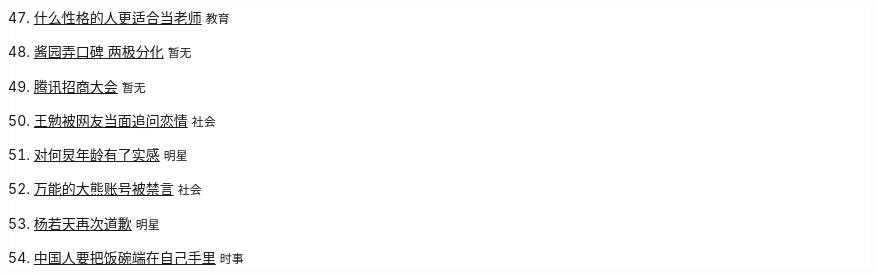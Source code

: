 47. [什么性格的人更适合当老师](https://m.weibo.cn/search?containerid=100103type%3D1%26t%3D10%26q%3D%23%E4%BB%80%E4%B9%88%E6%80%A7%E6%A0%BC%E7%9A%84%E4%BA%BA%E6%9B%B4%E9%80%82%E5%90%88%E5%BD%93%E8%80%81%E5%B8%88%23&stream_entry_id=31&isnewpage=1&extparam=seat%3D1%26dgr%3D0%26band_rank%3D44%26filter_type%3Drealtimehot%26flag%3D1%26c_type%3D31%26lcate%3D5001%26cate%3D5001%26pos%3D45%26realpos%3D44%26q%3D%2523%25E4%25BB%2580%25E4%25B9%2588%25E6%2580%25A7%25E6%25A0%25BC%25E7%259A%2584%25E4%25BA%25BA%25E6%259B%25B4%25E9%2580%2582%25E5%2590%2588%25E5%25BD%2593%25E8%2580%2581%25E5%25B8%2588%2523%26stream_entry_id%3D31%26display_time%3D1750667905%26pre_seqid%3D1750667905332021848031) `教育` 

48. [酱园弄口碑 两极分化](https://m.weibo.cn/search?containerid=100103type%3D1%26t%3D10%26q%3D%E9%85%B1%E5%9B%AD%E5%BC%84%E5%8F%A3%E7%A2%91+%E4%B8%A4%E6%9E%81%E5%88%86%E5%8C%96&stream_entry_id=31&isnewpage=1&extparam=seat%3D1%26dgr%3D0%26band_rank%3D45%26filter_type%3Drealtimehot%26flag%3D0%26c_type%3D31%26lcate%3D5001%26cate%3D5001%26pos%3D46%26realpos%3D45%26q%3D%25E9%2585%25B1%25E5%259B%25AD%25E5%25BC%2584%25E5%258F%25A3%25E7%25A2%2591%2520%25E4%25B8%25A4%25E6%259E%2581%25E5%2588%2586%25E5%258C%2596%26stream_entry_id%3D31%26display_time%3D1750667905%26pre_seqid%3D1750667905332021848031) `暂无` 

49. [腾讯招商大会](https://m.weibo.cn/search?containerid=100103type%3D1%26t%3D10%26q%3D%E8%85%BE%E8%AE%AF%E6%8B%9B%E5%95%86%E5%A4%A7%E4%BC%9A&stream_entry_id=31&isnewpage=1&extparam=seat%3D1%26dgr%3D0%26band_rank%3D46%26filter_type%3Drealtimehot%26flag%3D0%26c_type%3D31%26lcate%3D5001%26cate%3D5001%26pos%3D47%26realpos%3D46%26q%3D%25E8%2585%25BE%25E8%25AE%25AF%25E6%258B%259B%25E5%2595%2586%25E5%25A4%25A7%25E4%25BC%259A%26stream_entry_id%3D31%26display_time%3D1750667905%26pre_seqid%3D1750667905332021848031) `暂无` 

50. [王勉被网友当面追问恋情](https://m.weibo.cn/search?containerid=100103type%3D1%26t%3D10%26q%3D%23%E7%8E%8B%E5%8B%89%E8%A2%AB%E7%BD%91%E5%8F%8B%E5%BD%93%E9%9D%A2%E8%BF%BD%E9%97%AE%E6%81%8B%E6%83%85%23&stream_entry_id=31&isnewpage=1&extparam=seat%3D1%26dgr%3D0%26band_rank%3D47%26filter_type%3Drealtimehot%26flag%3D0%26c_type%3D31%26lcate%3D5001%26cate%3D5001%26pos%3D48%26realpos%3D47%26q%3D%2523%25E7%258E%258B%25E5%258B%2589%25E8%25A2%25AB%25E7%25BD%2591%25E5%258F%258B%25E5%25BD%2593%25E9%259D%25A2%25E8%25BF%25BD%25E9%2597%25AE%25E6%2581%258B%25E6%2583%2585%2523%26stream_entry_id%3D31%26display_time%3D1750667905%26pre_seqid%3D1750667905332021848031) `社会` 

51. [对何炅年龄有了实感](https://m.weibo.cn/search?containerid=100103type%3D1%26t%3D10%26q%3D%23%E5%AF%B9%E4%BD%95%E7%82%85%E5%B9%B4%E9%BE%84%E6%9C%89%E4%BA%86%E5%AE%9E%E6%84%9F%23&stream_entry_id=31&isnewpage=1&extparam=seat%3D1%26dgr%3D0%26band_rank%3D48%26filter_type%3Drealtimehot%26flag%3D1%26c_type%3D31%26lcate%3D5001%26cate%3D5001%26pos%3D49%26realpos%3D48%26q%3D%2523%25E5%25AF%25B9%25E4%25BD%2595%25E7%2582%2585%25E5%25B9%25B4%25E9%25BE%2584%25E6%259C%2589%25E4%25BA%2586%25E5%25AE%259E%25E6%2584%259F%2523%26stream_entry_id%3D31%26display_time%3D1750667905%26pre_seqid%3D1750667905332021848031) `明星` 

52. [万能的大熊账号被禁言](https://m.weibo.cn/search?containerid=100103type%3D1%26t%3D10%26q%3D%23%E4%B8%87%E8%83%BD%E7%9A%84%E5%A4%A7%E7%86%8A%E8%B4%A6%E5%8F%B7%E8%A2%AB%E7%A6%81%E8%A8%80%23&stream_entry_id=31&isnewpage=1&extparam=seat%3D1%26dgr%3D0%26band_rank%3D49%26filter_type%3Drealtimehot%26flag%3D1%26c_type%3D31%26lcate%3D5001%26cate%3D5001%26pos%3D50%26realpos%3D49%26q%3D%2523%25E4%25B8%2587%25E8%2583%25BD%25E7%259A%2584%25E5%25A4%25A7%25E7%2586%258A%25E8%25B4%25A6%25E5%258F%25B7%25E8%25A2%25AB%25E7%25A6%2581%25E8%25A8%2580%2523%26stream_entry_id%3D31%26display_time%3D1750667905%26pre_seqid%3D1750667905332021848031) `社会` 

53. [杨若天再次道歉](https://m.weibo.cn/search?containerid=100103type%3D1%26t%3D10%26q%3D%23%E6%9D%A8%E8%8B%A5%E5%A4%A9%E5%86%8D%E6%AC%A1%E9%81%93%E6%AD%89%23&stream_entry_id=31&isnewpage=1&extparam=seat%3D1%26dgr%3D0%26band_rank%3D50%26filter_type%3Drealtimehot%26flag%3D0%26c_type%3D31%26lcate%3D5001%26cate%3D5001%26pos%3D51%26realpos%3D50%26q%3D%2523%25E6%259D%25A8%25E8%258B%25A5%25E5%25A4%25A9%25E5%2586%258D%25E6%25AC%25A1%25E9%2581%2593%25E6%25AD%2589%2523%26stream_entry_id%3D31%26display_time%3D1750667905%26pre_seqid%3D1750667905332021848031) `明星` 

54. [中国人要把饭碗端在自己手里](https://m.weibo.cn/search?containerid=100103type%3D1%26t%3D10%26q%3D%23%E4%B8%AD%E5%9B%BD%E4%BA%BA%E8%A6%81%E6%8A%8A%E9%A5%AD%E7%A2%97%E7%AB%AF%E5%9C%A8%E8%87%AA%E5%B7%B1%E6%89%8B%E9%87%8C%23&stream_entry_id=51&isnewpage=1&extparam=seat%3D1%26stream_entry_id%3D51%26c_type%3D51%26filter_type%3Drealtimehot%26cate%3D10103%26q%3D%2523%25E4%25B8%25AD%25E5%259B%25BD%25E4%25BA%25BA%25E8%25A6%2581%25E6%258A%258A%25E9%25A5%25AD%25E7%25A2%2597%25E7%25AB%25AF%25E5%259C%25A8%25E8%2587%25AA%25E5%25B7%25B1%25E6%2589%258B%25E9%2587%258C%2523%26dgr%3D0%26pos%3D0%26display_time%3D1750663753%26pre_seqid%3D1750663753560021932255) `时事` 
